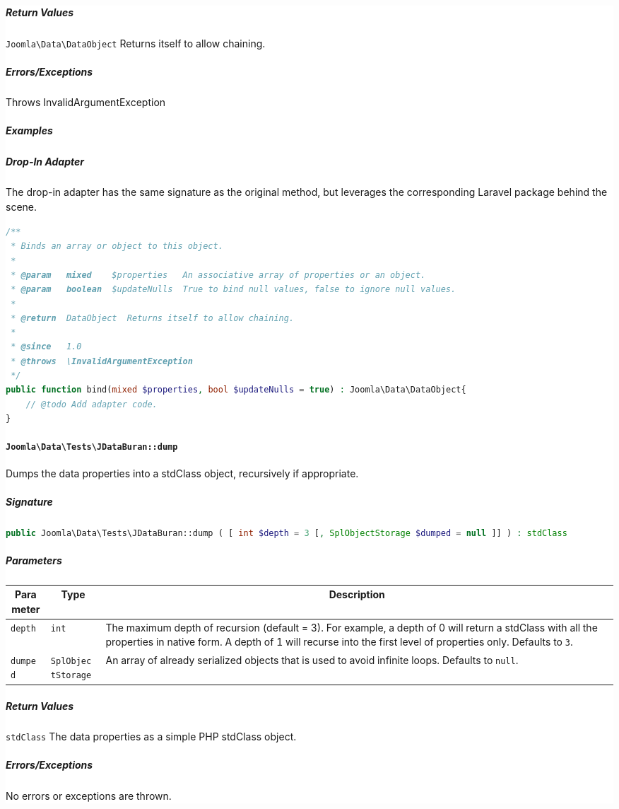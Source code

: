 ##### Return Values

`Joomla\Data\DataObject` Returns itself to allow chaining.

##### Errors/Exceptions

Throws InvalidArgumentException <br />

##### Examples

##### Drop-In Adapter

The drop-in adapter has the same signature as the original  method,
but leverages the corresponding Laravel package behind the scene.
 
```php
/**
 * Binds an array or object to this object.
 *
 * @param   mixed    $properties   An associative array of properties or an object.
 * @param   boolean  $updateNulls  True to bind null values, false to ignore null values.
 *
 * @return  DataObject  Returns itself to allow chaining.
 *
 * @since   1.0
 * @throws  \InvalidArgumentException
 */
public function bind(mixed $properties, bool $updateNulls = true) : Joomla\Data\DataObject{
    // @todo Add adapter code.
}
```
#### `Joomla\Data\Tests\JDataBuran::dump`

Dumps the data properties into a stdClass object, recursively if appropriate.

##### Signature

```php
public Joomla\Data\Tests\JDataBuran::dump ( [ int $depth = 3 [, SplObjectStorage $dumped = null ]] ) : stdClass
```
##### Parameters

| Parameter | Type | Description |
|----------|------|-------------|
| `depth` | `int` | The maximum depth of recursion (default = 3).  For example, a depth of 0 will return a stdClass with all the properties in native form. A depth of 1 will recurse into the first level of properties only. Defaults to `3`. |
| `dumped` | `SplObjectStorage` | An array of already serialized objects that is used to avoid infinite loops. Defaults to `null`. |

##### Return Values

`stdClass` The data properties as a simple PHP stdClass object.

##### Errors/Exceptions

No errors or exceptions are thrown.
